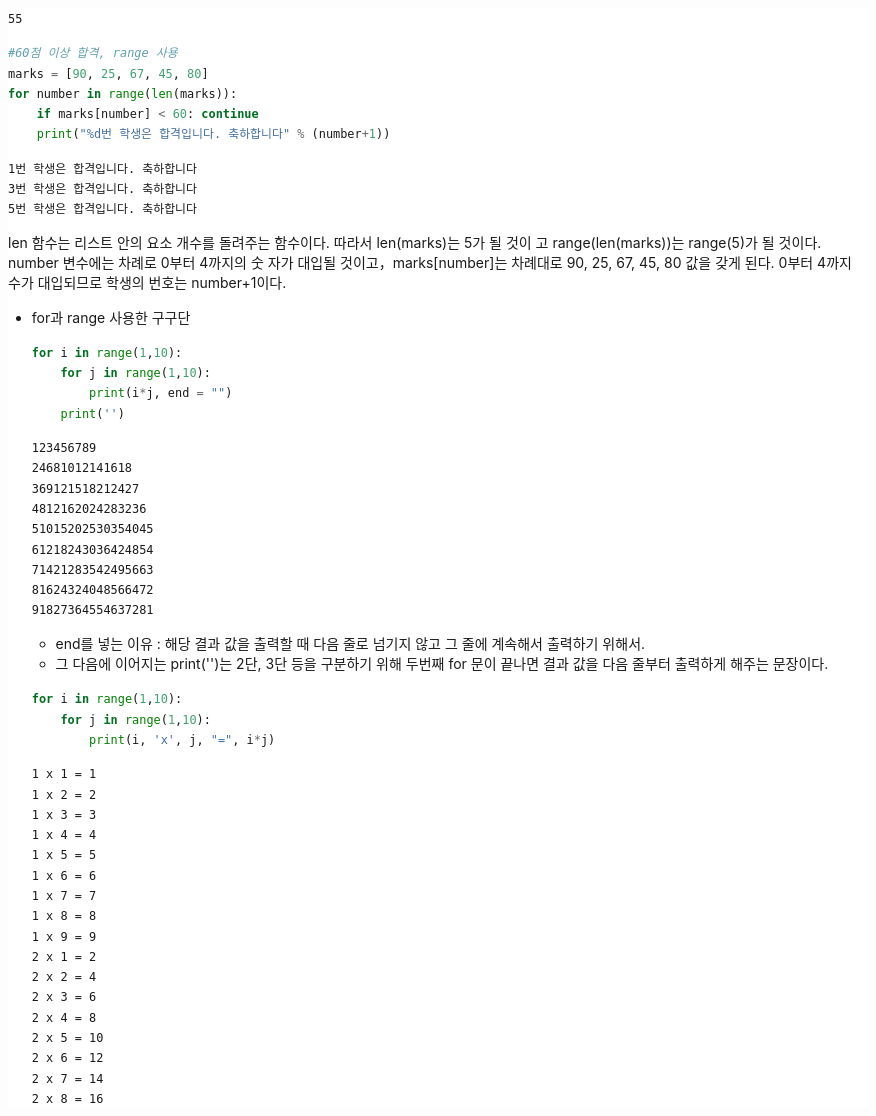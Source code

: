   ```markdown
  55
  ```

  ``` python
  #60점 이상 합격, range 사용
  marks = [90, 25, 67, 45, 80]
  for number in range(len(marks)):
      if marks[number] < 60: continue
      print("%d번 학생은 합격입니다. 축하합니다" % (number+1))
  ```

  ```markdown
  1번 학생은 합격입니다. 축하합니다
  3번 학생은 합격입니다. 축하합니다
  5번 학생은 합격입니다. 축하합니다
  ```

  len 함수는 리스트 안의 요소 개수를 돌려주는 함수이다. 따라서 len(marks)는 5가 될 것이 고 range(len(marks))는 range(5)가 될 것이다. number 변수에는 차례로 0부터 4까지의 숫 자가 대입될 것이고，marks[number]는 차례대로 90, 25, 67, 45, 80 값을 갖게 된다. 0부터 4까지 수가 대입되므로 학생의 번호는 number+1이다.

- for과 range 사용한 구구단

  ``` python
  for i in range(1,10):
      for j in range(1,10):
          print(i*j, end = "")
      print('')
  ```

  ```markdown
  123456789
  24681012141618
  369121518212427
  4812162024283236
  51015202530354045
  61218243036424854
  71421283542495663
  81624324048566472
  91827364554637281
  ```

  - end를 넣는 이유 : 해당 결과 값을 출력할 때 다음 줄로 넘기지 않고 그 줄에 계속해서 출력하기 위해서.
  - 그 다음에 이어지는 print('')는 2단, 3단 등을 구분하기 위해 두번째 for 문이 끝나면 결과 값을 다음 줄부터 출력하게 해주는 문장이다.

  ``` python
  for i in range(1,10):
      for j in range(1,10):
          print(i, 'x', j, "=", i*j)
  ```

  ```markdown
  1 x 1 = 1
  1 x 2 = 2
  1 x 3 = 3
  1 x 4 = 4
  1 x 5 = 5
  1 x 6 = 6
  1 x 7 = 7
  1 x 8 = 8
  1 x 9 = 9
  2 x 1 = 2
  2 x 2 = 4
  2 x 3 = 6
  2 x 4 = 8
  2 x 5 = 10
  2 x 6 = 12
  2 x 7 = 14
  2 x 8 = 16
  ```